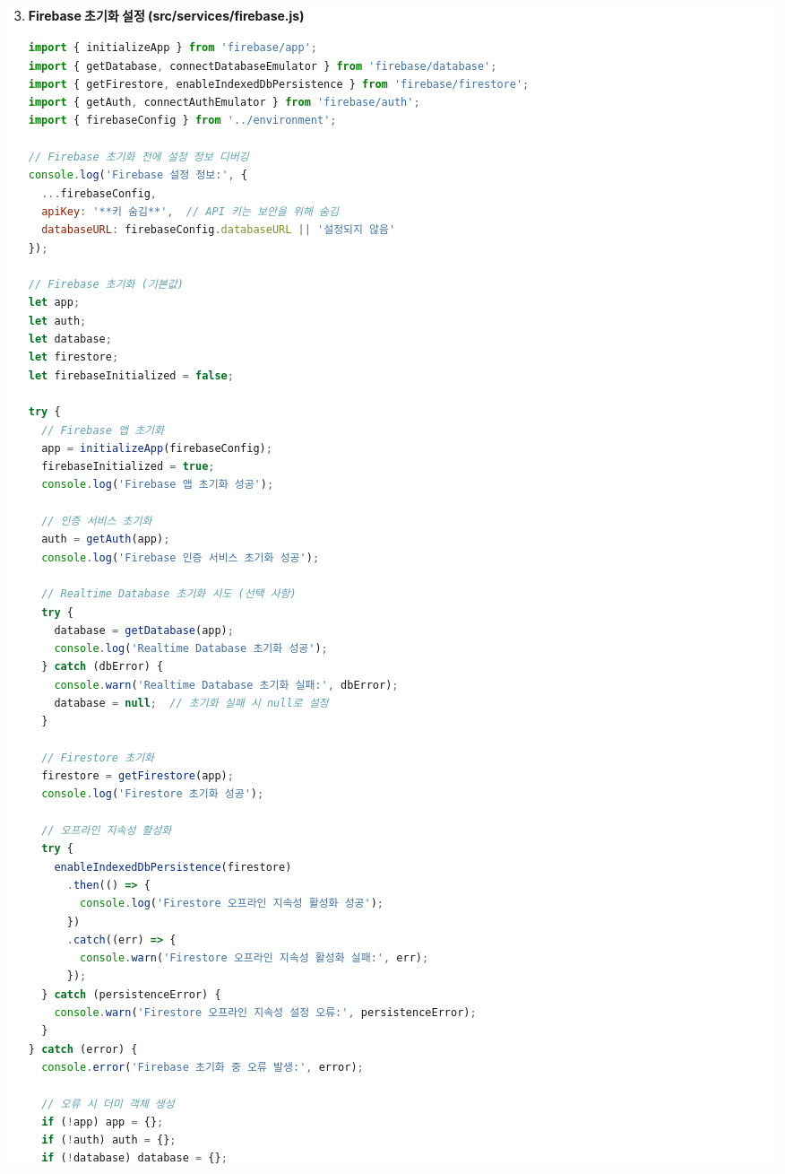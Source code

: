 3. **Firebase 초기화 설정 (src/services/firebase.js)**
   ```javascript
   import { initializeApp } from 'firebase/app';
   import { getDatabase, connectDatabaseEmulator } from 'firebase/database';
   import { getFirestore, enableIndexedDbPersistence } from 'firebase/firestore';
   import { getAuth, connectAuthEmulator } from 'firebase/auth';
   import { firebaseConfig } from '../environment';

   // Firebase 초기화 전에 설정 정보 디버깅
   console.log('Firebase 설정 정보:', {
     ...firebaseConfig,
     apiKey: '**키 숨김**',  // API 키는 보안을 위해 숨김
     databaseURL: firebaseConfig.databaseURL || '설정되지 않음'
   });

   // Firebase 초기화 (기본값)
   let app;
   let auth;
   let database;
   let firestore;
   let firebaseInitialized = false;

   try {
     // Firebase 앱 초기화
     app = initializeApp(firebaseConfig);
     firebaseInitialized = true;
     console.log('Firebase 앱 초기화 성공');

     // 인증 서비스 초기화
     auth = getAuth(app);
     console.log('Firebase 인증 서비스 초기화 성공');

     // Realtime Database 초기화 시도 (선택 사항)
     try {
       database = getDatabase(app);
       console.log('Realtime Database 초기화 성공');
     } catch (dbError) {
       console.warn('Realtime Database 초기화 실패:', dbError);
       database = null;  // 초기화 실패 시 null로 설정
     }
     
     // Firestore 초기화
     firestore = getFirestore(app);
     console.log('Firestore 초기화 성공');
     
     // 오프라인 지속성 활성화
     try {
       enableIndexedDbPersistence(firestore)
         .then(() => {
           console.log('Firestore 오프라인 지속성 활성화 성공');
         })
         .catch((err) => {
           console.warn('Firestore 오프라인 지속성 활성화 실패:', err);
         });
     } catch (persistenceError) {
       console.warn('Firestore 오프라인 지속성 설정 오류:', persistenceError);
     }
   } catch (error) {
     console.error('Firebase 초기화 중 오류 발생:', error);
     
     // 오류 시 더미 객체 생성
     if (!app) app = {};
     if (!auth) auth = {};
     if (!database) database = {};
   ```